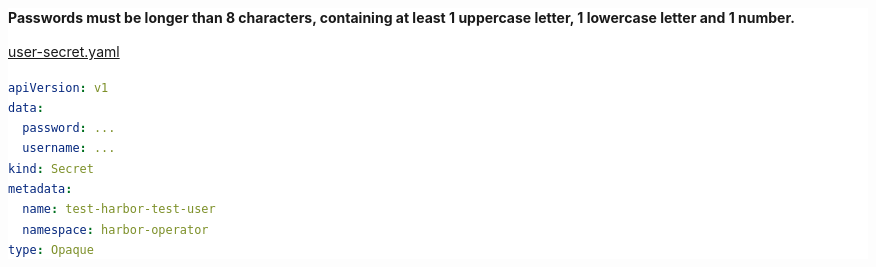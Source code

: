 **Passwords must be longer than 8 characters, containing at least 1 uppercase letter, 1 lowercase letter and 1 number.**

[user-secret.yaml](./user-secret.yaml)
```yaml
apiVersion: v1
data:
  password: ...
  username: ...
kind: Secret
metadata:
  name: test-harbor-test-user
  namespace: harbor-operator
type: Opaque
```
